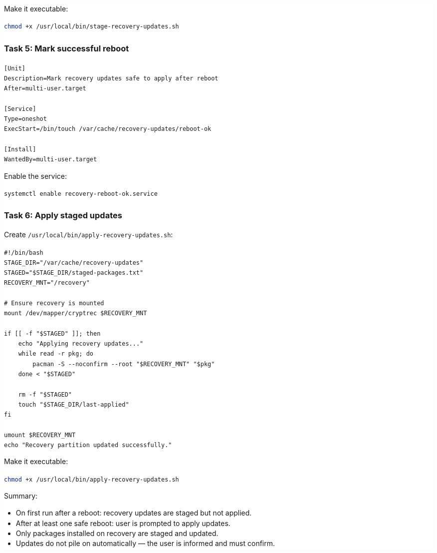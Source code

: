 Make it executable:
```bash
chmod +x /usr/local/bin/stage-recovery-updates.sh
```

### **Task 5: Mark successful reboot**
```text
[Unit]
Description=Mark recovery updates safe to apply after reboot
After=multi-user.target

[Service]
Type=oneshot
ExecStart=/bin/touch /var/cache/recovery-updates/reboot-ok

[Install]
WantedBy=multi-user.target
```
Enable the service:
```bash
systemctl enable recovery-reboot-ok.service
```
### **Task 6: Apply staged updates**
Create `/usr/local/bin/apply-recovery-updates.sh`:
```text
#!/bin/bash
STAGE_DIR="/var/cache/recovery-updates"
STAGED="$STAGE_DIR/staged-packages.txt"
RECOVERY_MNT="/recovery"

# Ensure recovery is mounted
mount /dev/mapper/cryptrec $RECOVERY_MNT

if [[ -f "$STAGED" ]]; then
    echo "Applying recovery updates..."
    while read -r pkg; do
        pacman -S --noconfirm --root "$RECOVERY_MNT" "$pkg"
    done < "$STAGED"

    rm -f "$STAGED"
    touch "$STAGE_DIR/last-applied"
fi

umount $RECOVERY_MNT
echo "Recovery partition updated successfully."
```
Make it executable:
```bash
chmod +x /usr/local/bin/apply-recovery-updates.sh
```

Summary:
- On first run after a reboot: recovery updates are staged but not applied.
- After at least one safe reboot: user is prompted to apply updates.
- Only packages installed on recovery are staged and updated.
- Updates do not pile on automatically — the user is informed and must confirm.


